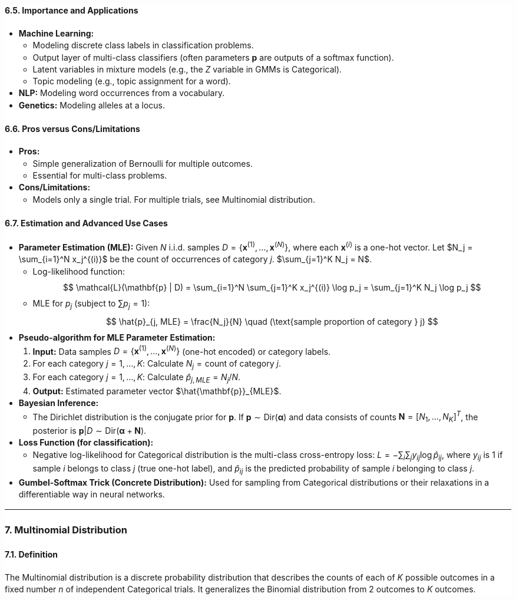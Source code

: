 #### 6.5. Importance and Applications
*   **Machine Learning:**
    *   Modeling discrete class labels in classification problems.
    *   Output layer of multi-class classifiers (often parameters $\mathbf{p}$ are outputs of a softmax function).
    *   Latent variables in mixture models (e.g., the $Z$ variable in GMMs is Categorical).
    *   Topic modeling (e.g., topic assignment for a word).
*   **NLP:** Modeling word occurrences from a vocabulary.
*   **Genetics:** Modeling alleles at a locus.

#### 6.6. Pros versus Cons/Limitations
*   **Pros:**
    *   Simple generalization of Bernoulli for multiple outcomes.
    *   Essential for multi-class problems.
*   **Cons/Limitations:**
    *   Models only a single trial. For multiple trials, see Multinomial distribution.

#### 6.7. Estimation and Advanced Use Cases
*   **Parameter Estimation (MLE):**
    Given $N$ i.i.d. samples $D = \{\mathbf{x}^{(1)}, \ldots, \mathbf{x}^{(N)}\}$, where each $\mathbf{x}^{(i)}$ is a one-hot vector.
    Let $N_j = \sum_{i=1}^N x_j^{(i)}$ be the count of occurrences of category $j$. $\sum_{j=1}^K N_j = N$.
    *   Log-likelihood function:
        $$ \mathcal{L}(\mathbf{p} | D) = \sum_{i=1}^N \sum_{j=1}^K x_j^{(i)} \log p_j = \sum_{j=1}^K N_j \log p_j $$
    *   MLE for $p_j$ (subject to $\sum p_j = 1$):
        $$ \hat{p}_{j, MLE} = \frac{N_j}{N} \quad (\text{sample proportion of category } j) $$
*   **Pseudo-algorithm for MLE Parameter Estimation:**
    1.  **Input:** Data samples $D = \{\mathbf{x}^{(1)}, \ldots, \mathbf{x}^{(N)}\}$ (one-hot encoded) or category labels.
    2.  For each category $j=1, \ldots, K$: Calculate $N_j = \text{count of category } j$.
    3.  For each category $j=1, \ldots, K$: Calculate $\hat{p}_{j, MLE} = N_j/N$.
    4.  **Output:** Estimated parameter vector $\hat{\mathbf{p}}_{MLE}$.
*   **Bayesian Inference:**
    *   The Dirichlet distribution is the conjugate prior for $\mathbf{p}$. If $\mathbf{p} \sim \text{Dir}(\boldsymbol{\alpha})$ and data consists of counts $\mathbf{N} = [N_1, \ldots, N_K]^T$, the posterior is $\mathbf{p} | D \sim \text{Dir}(\boldsymbol{\alpha} + \mathbf{N})$.
*   **Loss Function (for classification):**
    *   Negative log-likelihood for Categorical distribution is the multi-class cross-entropy loss:
        $L = - \sum_i \sum_j y_{ij} \log \hat{p}_{ij}$, where $y_{ij}$ is 1 if sample $i$ belongs to class $j$ (true one-hot label), and $\hat{p}_{ij}$ is the predicted probability of sample $i$ belonging to class $j$.
*   **Gumbel-Softmax Trick (Concrete Distribution):** Used for sampling from Categorical distributions or their relaxations in a differentiable way in neural networks.

---

### 7. Multinomial Distribution

#### 7.1. Definition
The Multinomial distribution is a discrete probability distribution that describes the counts of each of $K$ possible outcomes in a fixed number $n$ of independent Categorical trials. It generalizes the Binomial distribution from 2 outcomes to $K$ outcomes.
